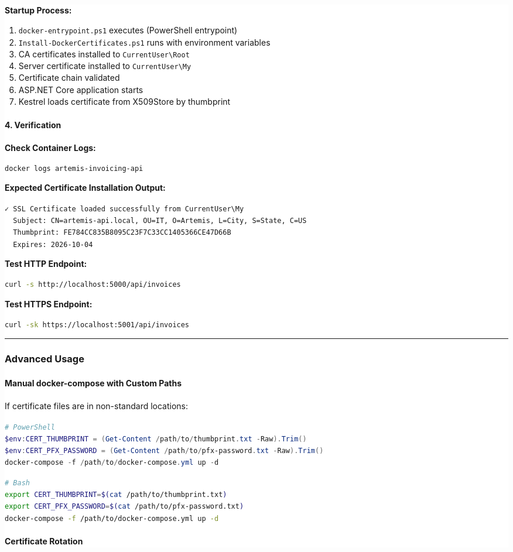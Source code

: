 **Startup Process:**
1. `docker-entrypoint.ps1` executes (PowerShell entrypoint)
2. `Install-DockerCertificates.ps1` runs with environment variables
3. CA certificates installed to `CurrentUser\Root`
4. Server certificate installed to `CurrentUser\My`
5. Certificate chain validated
6. ASP.NET Core application starts
7. Kestrel loads certificate from X509Store by thumbprint

#### 4. Verification

**Check Container Logs:**
```bash
docker logs artemis-invoicing-api
```

**Expected Certificate Installation Output:**
```
✓ SSL Certificate loaded successfully from CurrentUser\My
  Subject: CN=artemis-api.local, OU=IT, O=Artemis, L=City, S=State, C=US
  Thumbprint: FE784CC835B8095C23F7C33CC1405366CE47D66B
  Expires: 2026-10-04
```

**Test HTTP Endpoint:**
```bash
curl -s http://localhost:5000/api/invoices
```

**Test HTTPS Endpoint:**
```bash
curl -sk https://localhost:5001/api/invoices
```

---

### Advanced Usage

#### Manual docker-compose with Custom Paths

If certificate files are in non-standard locations:

```powershell
# PowerShell
$env:CERT_THUMBPRINT = (Get-Content /path/to/thumbprint.txt -Raw).Trim()
$env:CERT_PFX_PASSWORD = (Get-Content /path/to/pfx-password.txt -Raw).Trim()
docker-compose -f /path/to/docker-compose.yml up -d
```

```bash
# Bash
export CERT_THUMBPRINT=$(cat /path/to/thumbprint.txt)
export CERT_PFX_PASSWORD=$(cat /path/to/pfx-password.txt)
docker-compose -f /path/to/docker-compose.yml up -d
```

#### Certificate Rotation
